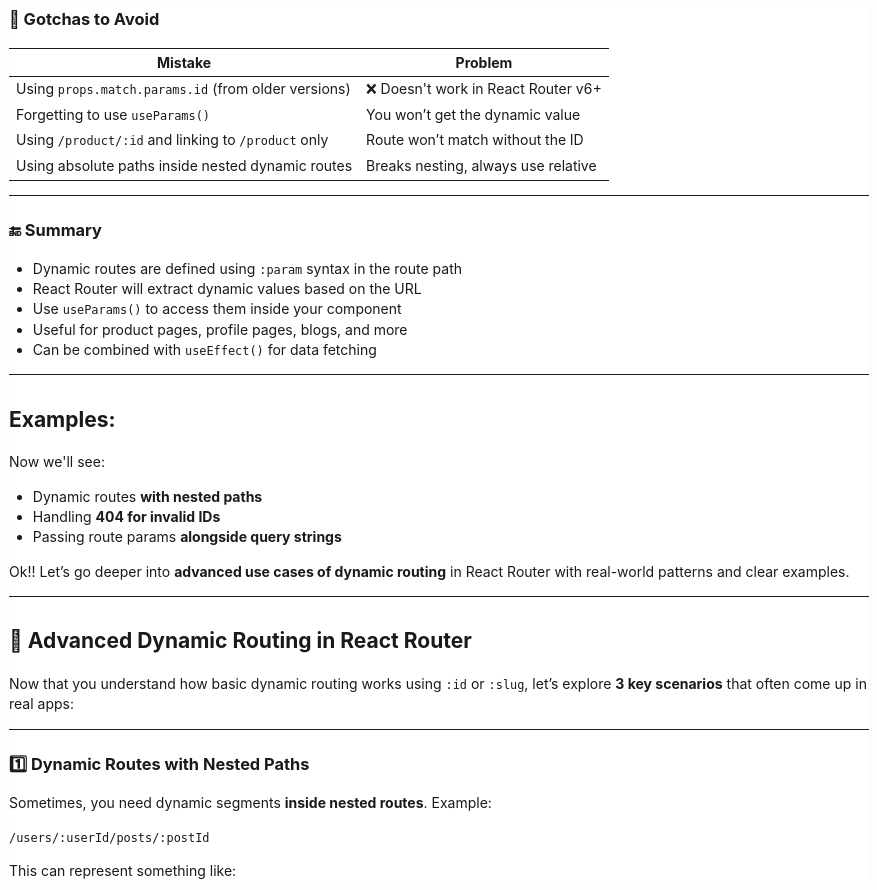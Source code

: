 
### 🚧 Gotchas to Avoid

| Mistake                                             | Problem                             |
| --------------------------------------------------- | ----------------------------------- |
| Using `props.match.params.id` (from older versions) | ❌ Doesn't work in React Router v6+  |
| Forgetting to use `useParams()`                     | You won’t get the dynamic value     |
| Using `/product/:id` and linking to `/product` only | Route won’t match without the ID    |
| Using absolute paths inside nested dynamic routes   | Breaks nesting, always use relative |

---

### 🔚 Summary

* Dynamic routes are defined using `:param` syntax in the route path
* React Router will extract dynamic values based on the URL
* Use `useParams()` to access them inside your component
* Useful for product pages, profile pages, blogs, and more
* Can be combined with `useEffect()` for data fetching

---

## Examples:

Now we'll see:

* Dynamic routes **with nested paths**
* Handling **404 for invalid IDs**
* Passing route params **alongside query strings**


Ok!! Let’s go deeper into **advanced use cases of dynamic routing** in React Router with real-world patterns and clear examples.

---

## 🔁 Advanced Dynamic Routing in React Router

Now that you understand how basic dynamic routing works using `:id` or `:slug`, let’s explore **3 key scenarios** that often come up in real apps:

---

### 1️⃣ **Dynamic Routes with Nested Paths**

Sometimes, you need dynamic segments **inside nested routes**. Example:

```
/users/:userId/posts/:postId
```

This can represent something like:
